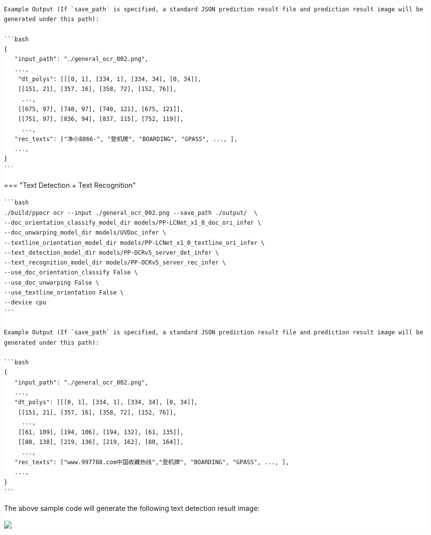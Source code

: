     Example Output (If `save_path` is specified, a standard JSON prediction result file and prediction result image will be generated under this path):

    ```bash
    {
       "input_path": "./general_ocr_002.png",
       ...,
        "dt_polys": [[[0, 1], [334, 1], [334, 34], [0, 34]],
        [[151, 21], [357, 16], [358, 72], [152, 76]],
         ...,
        [[675, 97], [740, 97], [740, 121], [675, 121]],
        [[751, 97], [836, 94], [837, 115], [752, 119]],
         ...,
       "rec_texts": ["净小8866-", "登机牌", "BOARDING", "GPASS", ..., ],
       ...,
    }    
    ```

=== "Text Detection + Text Recognition"

    ```bash
    ./build/ppocr ocr --input ./general_ocr_002.png --save_path ./output/  \
    --doc_orientation_classify_model_dir models/PP-LCNet_x1_0_doc_ori_infer \
    --doc_unwarping_model_dir models/UVDoc_infer \
    --textline_orientation_model_dir models/PP-LCNet_x1_0_textline_ori_infer \
    --text_detection_model_dir models/PP-OCRv5_server_det_infer \
    --text_recognition_model_dir models/PP-OCRv5_server_rec_infer \
    --use_doc_orientation_classify False \
    --use_doc_unwarping False \
    --use_textline_orientation False \
    --device cpu
    ```

    Example Output (If `save_path` is specified, a standard JSON prediction result file and prediction result image will be generated under this path):

    ```bash
    {
       "input_path": "./general_ocr_002.png",
       ...,
       "dt_polys": [[[0, 1], [334, 1], [334, 34], [0, 34]],
        [[151, 21], [357, 16], [358, 72], [152, 76]],
         ...,
        [[61, 109], [194, 106], [194, 132], [61, 135]],
        [[80, 138], [219, 136], [219, 162], [80, 164]],
         ...,
       "rec_texts": ["www.997788.com中国收藏热线","登机牌", "BOARDING", "GPASS", ..., ],
       ...,
    }    
    ```

The above sample code will generate the following text detection result image:

<img src="https://raw.githubusercontent.com/cuicheng01/PaddleX_doc_images/refs/heads/main/images/paddleocr/deployment/cpp/ocr_res.png"/>
